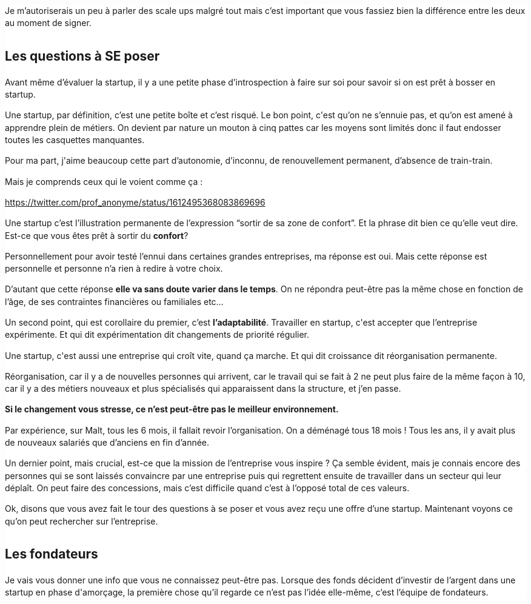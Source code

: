 Je m’autoriserais un peu à parler des scale ups malgré tout mais c’est important que vous fassiez bien la différence entre les deux au moment de signer.


## Les questions à SE poser

Avant même d’évaluer la startup, il y a une petite phase d’introspection à faire sur soi pour savoir si on est prêt à bosser en startup.

Une startup, par définition, c’est une petite boîte et c’est risqué. Le bon point, c'est qu’on ne s’ennuie pas, et qu’on est amené à apprendre plein de métiers. On devient par nature un mouton à cinq pattes car les moyens sont limités donc il faut endosser toutes les casquettes manquantes.

Pour ma part, j'aime beaucoup cette part d’autonomie, d’inconnu, de renouvellement permanent, d’absence de train-train.

Mais je comprends ceux qui le voient comme ça :

https://twitter.com/prof_anonyme/status/1612495368083869696

Une startup c’est l’illustration permanente de l’expression “sortir de sa zone de confort”. Et la phrase dit bien ce qu’elle veut dire. Est-ce que vous êtes prêt à sortir du **confort**?

Personnellement pour avoir testé l’ennui dans certaines grandes entreprises, ma réponse est oui. Mais cette réponse est personnelle et personne n’a rien à redire à votre choix.

D’autant que cette réponse **elle va sans doute varier dans le temps**. On ne répondra peut-être pas la même chose en fonction de l’âge, de ses contraintes financières ou familiales etc…

Un second point, qui est corollaire du premier, c’est **l’adaptabilité**. Travailler en startup, c'est accepter que l’entreprise expérimente. Et qui dit expérimentation dit changements de priorité régulier.

Une startup, c'est aussi une entreprise qui croît vite, quand ça marche. Et qui dit croissance dit réorganisation permanente.

Réorganisation, car il y a de nouvelles personnes qui arrivent, car le travail qui se fait à 2 ne peut plus faire de la même façon à 10, car il y a des métiers nouveaux et plus spécialisés qui apparaissent dans la structure, et j’en passe.

**Si le changement vous stresse, ce n’est peut-être pas le meilleur environnement.**

Par expérience, sur Malt, tous les 6 mois, il fallait revoir l’organisation. On a déménagé tous 18 mois !
Tous les ans, il y avait plus de nouveaux salariés que d’anciens en fin d’année. 

Un dernier point, mais crucial, est-ce que la mission de l’entreprise vous inspire ? Ça semble évident, mais je connais encore des personnes qui se sont laissés convaincre par une entreprise puis qui regrettent ensuite de travailler dans un secteur qui leur déplaît. On peut faire des concessions, mais c’est difficile quand c’est à l’opposé total de ces valeurs.

Ok, disons que vous avez fait le tour des questions à se poser et vous avez reçu une offre d’une startup. Maintenant voyons ce qu’on peut rechercher sur l’entreprise.


## Les fondateurs

Je vais vous donner une info que vous ne connaissez peut-être pas. Lorsque des fonds décident d’investir de l’argent dans une startup en phase d'amorçage, la première chose qu’il regarde ce n’est pas l’idée elle-même, c’est l’équipe de fondateurs.
